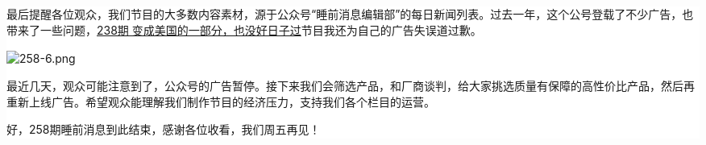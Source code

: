 最后提醒各位观众，我们节目的大多数内容素材，源于公众号“睡前消息编辑部”的每日新闻列表。过去一年，这个公号登载了不少广告，也带来了一些问题，[238期 变成美国的一部分，也没好日子过](https://archive.bedtime.news/zh/main/201-300/238)节目我还为自己的广告失误道过歉。
 
![258-6.png](https://img.bedtime.news/2023/09/05/64f6c3b86e851.png)

最近几天，观众可能注意到了，公众号的广告暂停。接下来我们会筛选产品，和厂商谈判，给大家挑选质量有保障的高性价比产品，然后再重新上线广告。希望观众能理解我们制作节目的经济压力，支持我们各个栏目的运营。

好，258期睡前消息到此结束，感谢各位收看，我们周五再见！

